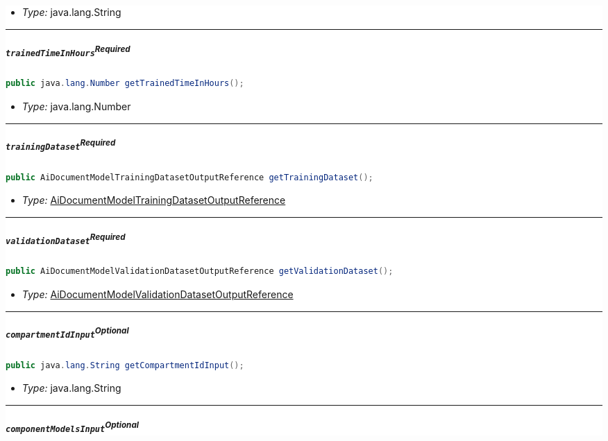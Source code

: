 - *Type:* java.lang.String

---

##### `trainedTimeInHours`<sup>Required</sup> <a name="trainedTimeInHours" id="rhizo-co-terraform-provider-oci.aiDocumentModel.AiDocumentModel.property.trainedTimeInHours"></a>

```java
public java.lang.Number getTrainedTimeInHours();
```

- *Type:* java.lang.Number

---

##### `trainingDataset`<sup>Required</sup> <a name="trainingDataset" id="rhizo-co-terraform-provider-oci.aiDocumentModel.AiDocumentModel.property.trainingDataset"></a>

```java
public AiDocumentModelTrainingDatasetOutputReference getTrainingDataset();
```

- *Type:* <a href="#rhizo-co-terraform-provider-oci.aiDocumentModel.AiDocumentModelTrainingDatasetOutputReference">AiDocumentModelTrainingDatasetOutputReference</a>

---

##### `validationDataset`<sup>Required</sup> <a name="validationDataset" id="rhizo-co-terraform-provider-oci.aiDocumentModel.AiDocumentModel.property.validationDataset"></a>

```java
public AiDocumentModelValidationDatasetOutputReference getValidationDataset();
```

- *Type:* <a href="#rhizo-co-terraform-provider-oci.aiDocumentModel.AiDocumentModelValidationDatasetOutputReference">AiDocumentModelValidationDatasetOutputReference</a>

---

##### `compartmentIdInput`<sup>Optional</sup> <a name="compartmentIdInput" id="rhizo-co-terraform-provider-oci.aiDocumentModel.AiDocumentModel.property.compartmentIdInput"></a>

```java
public java.lang.String getCompartmentIdInput();
```

- *Type:* java.lang.String

---

##### `componentModelsInput`<sup>Optional</sup> <a name="componentModelsInput" id="rhizo-co-terraform-provider-oci.aiDocumentModel.AiDocumentModel.property.componentModelsInput"></a>

